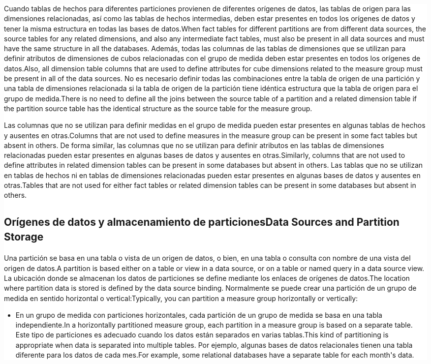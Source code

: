  <span data-ttu-id="59188-144">Cuando tablas de hechos para diferentes particiones provienen de diferentes orígenes de datos, las tablas de origen para las dimensiones relacionadas, así como las tablas de hechos intermedias, deben estar presentes en todos los orígenes de datos y tener la misma estructura en todas las bases de datos.</span><span class="sxs-lookup"><span data-stu-id="59188-144">When fact tables for different partitions are from different data sources, the source tables for any related dimensions, and also any intermediate fact tables, must also be present in all data sources and must have the same structure in all the databases.</span></span> <span data-ttu-id="59188-145">Además, todas las columnas de las tablas de dimensiones que se utilizan para definir atributos de dimensiones de cubos relacionadas con el grupo de medida deben estar presentes en todos los orígenes de datos.</span><span class="sxs-lookup"><span data-stu-id="59188-145">Also, all dimension table columns that are used to define attributes for cube dimensions related to the measure group must be present in all of the data sources.</span></span> <span data-ttu-id="59188-146">No es necesario definir todas las combinaciones entre la tabla de origen de una partición y una tabla de dimensiones relacionada si la tabla de origen de la partición tiene idéntica estructura que la tabla de origen para el grupo de medida.</span><span class="sxs-lookup"><span data-stu-id="59188-146">There is no need to define all the joins between the source table of a partition and a related dimension table if the partition source table has the identical structure as the source table for the measure group.</span></span>  
  
 <span data-ttu-id="59188-147">Las columnas que no se utilizan para definir medidas en el grupo de medida pueden estar presentes en algunas tablas de hechos y ausentes en otras.</span><span class="sxs-lookup"><span data-stu-id="59188-147">Columns that are not used to define measures in the measure group can be present in some fact tables but absent in others.</span></span> <span data-ttu-id="59188-148">De forma similar, las columnas que no se utilizan para definir atributos en las tablas de dimensiones relacionadas pueden estar presentes en algunas bases de datos y ausentes en otras.</span><span class="sxs-lookup"><span data-stu-id="59188-148">Similarly, columns that are not used to define attributes in related dimension tables can be present in some databases but absent in others.</span></span> <span data-ttu-id="59188-149">Las tablas que no se utilizan en tablas de hechos ni en tablas de dimensiones relacionadas pueden estar presentes en algunas bases de datos y ausentes en otras.</span><span class="sxs-lookup"><span data-stu-id="59188-149">Tables that are not used for either fact tables or related dimension tables can be present in some databases but absent in others.</span></span>  
  
## <a name="data-sources-and-partition-storage"></a><span data-ttu-id="59188-150">Orígenes de datos y almacenamiento de particiones</span><span class="sxs-lookup"><span data-stu-id="59188-150">Data Sources and Partition Storage</span></span>  
 <span data-ttu-id="59188-151">Una partición se basa en una tabla o vista de un origen de datos, o bien, en una tabla o consulta con nombre de una vista del origen de datos.</span><span class="sxs-lookup"><span data-stu-id="59188-151">A partition is based either on a table or view in a data source, or on a table or named query in a data source view.</span></span> <span data-ttu-id="59188-152">La ubicación donde se almacenan los datos de particiones se define mediante los enlaces de orígenes de datos.</span><span class="sxs-lookup"><span data-stu-id="59188-152">The location where partition data is stored is defined by the data source binding.</span></span> <span data-ttu-id="59188-153">Normalmente se puede crear una partición de un grupo de medida en sentido horizontal o vertical:</span><span class="sxs-lookup"><span data-stu-id="59188-153">Typically, you can partition a measure group horizontally or vertically:</span></span>  
  
-   <span data-ttu-id="59188-154">En un grupo de medida con particiones horizontales, cada partición de un grupo de medida se basa en una tabla independiente.</span><span class="sxs-lookup"><span data-stu-id="59188-154">In a horizontally partitioned measure group, each partition in a measure group is based on a separate table.</span></span> <span data-ttu-id="59188-155">Este tipo de particiones es adecuado cuando los datos están separados en varias tablas.</span><span class="sxs-lookup"><span data-stu-id="59188-155">This kind of partitioning is appropriate when data is separated into multiple tables.</span></span> <span data-ttu-id="59188-156">Por ejemplo, algunas bases de datos relacionales tienen una tabla diferente para los datos de cada mes.</span><span class="sxs-lookup"><span data-stu-id="59188-156">For example, some relational databases have a separate table for each month's data.</span></span>  
  